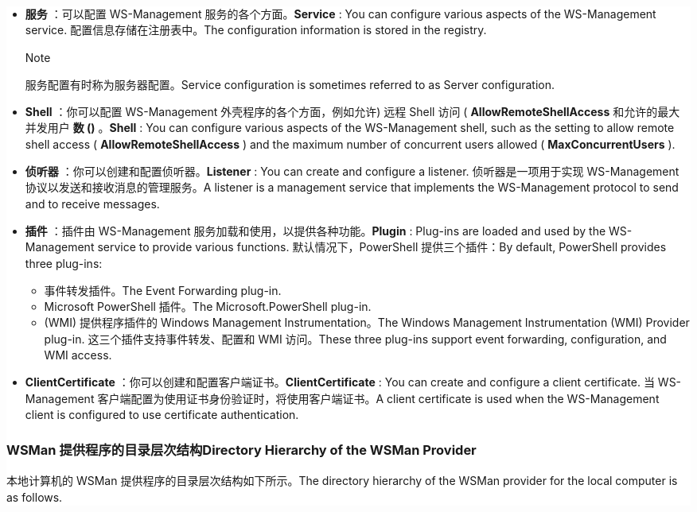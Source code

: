- <span data-ttu-id="98425-129">**服务** ：可以配置 WS-Management 服务的各个方面。</span><span class="sxs-lookup"><span data-stu-id="98425-129">**Service** : You can configure various aspects of the WS-Management service.</span></span>
  <span data-ttu-id="98425-130">配置信息存储在注册表中。</span><span class="sxs-lookup"><span data-stu-id="98425-130">The configuration information is stored in the registry.</span></span>
  > [!NOTE]
  > <span data-ttu-id="98425-131">服务配置有时称为服务器配置。</span><span class="sxs-lookup"><span data-stu-id="98425-131">Service configuration is sometimes referred to as Server configuration.</span></span>

- <span data-ttu-id="98425-132">**Shell** ：你可以配置 WS-Management 外壳程序的各个方面，例如允许) 远程 Shell 访问 ( **AllowRemoteShellAccess** 和允许的最大并发用户 **数 ()** 。</span><span class="sxs-lookup"><span data-stu-id="98425-132">**Shell** : You can configure various aspects of the WS-Management shell, such as the setting to allow remote shell access ( **AllowRemoteShellAccess** ) and the maximum number of concurrent users allowed ( **MaxConcurrentUsers** ).</span></span>

- <span data-ttu-id="98425-133">**侦听器** ：你可以创建和配置侦听器。</span><span class="sxs-lookup"><span data-stu-id="98425-133">**Listener** : You can create and configure a listener.</span></span> <span data-ttu-id="98425-134">侦听器是一项用于实现 WS-Management 协议以发送和接收消息的管理服务。</span><span class="sxs-lookup"><span data-stu-id="98425-134">A listener is a management service that implements the WS-Management protocol to send and to receive messages.</span></span>

- <span data-ttu-id="98425-135">**插件** ：插件由 WS-Management 服务加载和使用，以提供各种功能。</span><span class="sxs-lookup"><span data-stu-id="98425-135">**Plugin** : Plug-ins are loaded and used by the WS-Management service to provide various functions.</span></span> <span data-ttu-id="98425-136">默认情况下，PowerShell 提供三个插件：</span><span class="sxs-lookup"><span data-stu-id="98425-136">By default, PowerShell provides three plug-ins:</span></span>
  - <span data-ttu-id="98425-137">事件转发插件。</span><span class="sxs-lookup"><span data-stu-id="98425-137">The Event Forwarding plug-in.</span></span>
  - <span data-ttu-id="98425-138">Microsoft PowerShell 插件。</span><span class="sxs-lookup"><span data-stu-id="98425-138">The Microsoft.PowerShell plug-in.</span></span>
  - <span data-ttu-id="98425-139"> (WMI) 提供程序插件的 Windows Management Instrumentation。</span><span class="sxs-lookup"><span data-stu-id="98425-139">The Windows Management Instrumentation (WMI) Provider plug-in.</span></span>
  <span data-ttu-id="98425-140">这三个插件支持事件转发、配置和 WMI 访问。</span><span class="sxs-lookup"><span data-stu-id="98425-140">These three plug-ins support event forwarding, configuration, and WMI access.</span></span>

- <span data-ttu-id="98425-141">**ClientCertificate** ：你可以创建和配置客户端证书。</span><span class="sxs-lookup"><span data-stu-id="98425-141">**ClientCertificate** : You can create and configure a client certificate.</span></span>
  <span data-ttu-id="98425-142">当 WS-Management 客户端配置为使用证书身份验证时，将使用客户端证书。</span><span class="sxs-lookup"><span data-stu-id="98425-142">A client certificate is used when the WS-Management client is configured to use certificate authentication.</span></span>

### <a name="directory-hierarchy-of-the-wsman-provider"></a><span data-ttu-id="98425-143">WSMan 提供程序的目录层次结构</span><span class="sxs-lookup"><span data-stu-id="98425-143">Directory Hierarchy of the WSMan Provider</span></span>

<span data-ttu-id="98425-144">本地计算机的 WSMan 提供程序的目录层次结构如下所示。</span><span class="sxs-lookup"><span data-stu-id="98425-144">The directory hierarchy of the WSMan provider for the local computer is as follows.</span></span>

